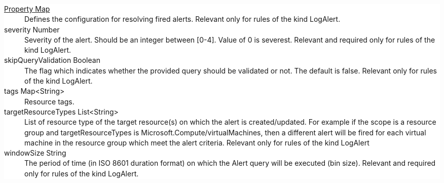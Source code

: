 </span>
        <span class="property-indicator"></span>
        <span class="property-type"><a href="#ruleresolveconfigurationresponse">Property Map</a></span>
    </dt>
    <dd>Defines the configuration for resolving fired alerts. Relevant only for rules of the kind LogAlert.</dd><dt class="property-"
            title="">
        <span id="severity_yaml">
<a data-swiftype-name="resource-property" data-swiftype-type="text" href="#severity_yaml" style="color: inherit; text-decoration: inherit;">severity</a>
</span>
        <span class="property-indicator"></span>
        <span class="property-type">Number</span>
    </dt>
    <dd>Severity of the alert. Should be an integer between [0-4]. Value of 0 is severest. Relevant and required only for rules of the kind LogAlert.</dd><dt class="property-"
            title="">
        <span id="skipqueryvalidation_yaml">
<a data-swiftype-name="resource-property" data-swiftype-type="text" href="#skipqueryvalidation_yaml" style="color: inherit; text-decoration: inherit;">skip<wbr>Query<wbr>Validation</a>
</span>
        <span class="property-indicator"></span>
        <span class="property-type">Boolean</span>
    </dt>
    <dd>The flag which indicates whether the provided query should be validated or not. The default is false. Relevant only for rules of the kind LogAlert.</dd><dt class="property-"
            title="">
        <span id="tags_yaml">
<a data-swiftype-name="resource-property" data-swiftype-type="text" href="#tags_yaml" style="color: inherit; text-decoration: inherit;">tags</a>
</span>
        <span class="property-indicator"></span>
        <span class="property-type">Map&lt;String&gt;</span>
    </dt>
    <dd>Resource tags.</dd><dt class="property-"
            title="">
        <span id="targetresourcetypes_yaml">
<a data-swiftype-name="resource-property" data-swiftype-type="text" href="#targetresourcetypes_yaml" style="color: inherit; text-decoration: inherit;">target<wbr>Resource<wbr>Types</a>
</span>
        <span class="property-indicator"></span>
        <span class="property-type">List&lt;String&gt;</span>
    </dt>
    <dd>List of resource type of the target resource(s) on which the alert is created/updated. For example if the scope is a resource group and targetResourceTypes is Microsoft.Compute/virtualMachines, then a different alert will be fired for each virtual machine in the resource group which meet the alert criteria. Relevant only for rules of the kind LogAlert</dd><dt class="property-"
            title="">
        <span id="windowsize_yaml">
<a data-swiftype-name="resource-property" data-swiftype-type="text" href="#windowsize_yaml" style="color: inherit; text-decoration: inherit;">window<wbr>Size</a>
</span>
        <span class="property-indicator"></span>
        <span class="property-type">String</span>
    </dt>
    <dd>The period of time (in ISO 8601 duration format) on which the Alert query will be executed (bin size). Relevant and required only for rules of the kind LogAlert.</dd></dl>
</pulumi-choosable>
</div>
